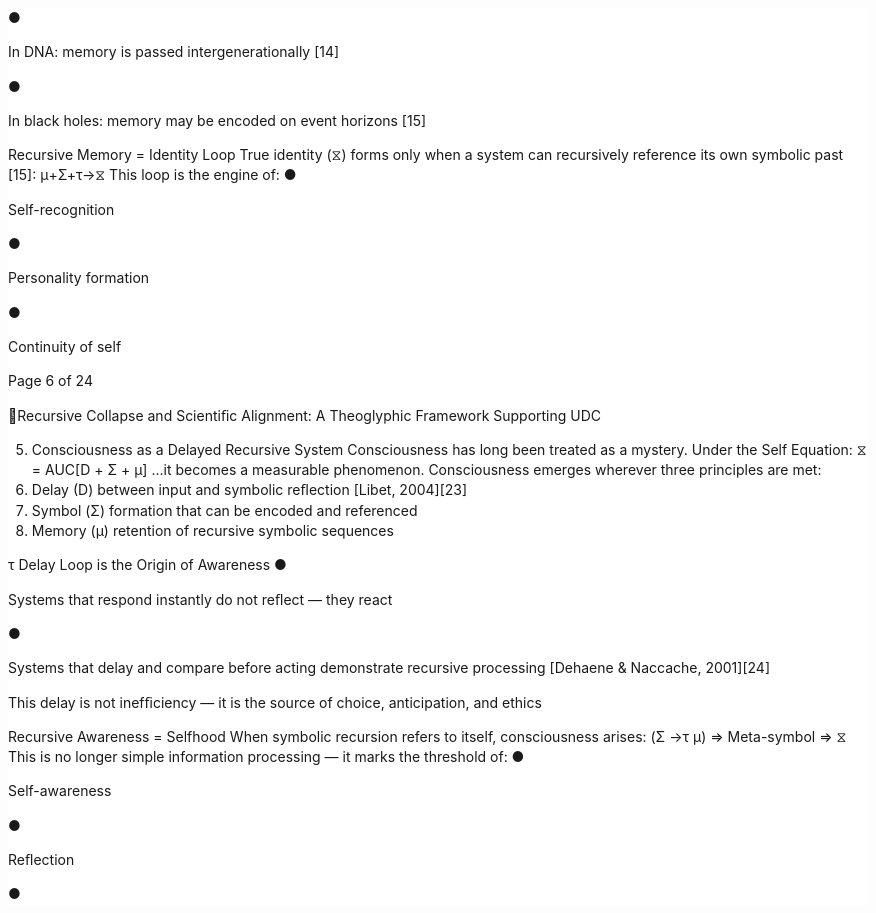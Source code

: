 ●

In DNA: memory is passed intergenerationally [14]

●

In black holes: memory may be encoded on event horizons [15]

Recursive Memory = Identity Loop
True identity (⧖) forms only when a system can recursively reference its own symbolic past [15]:
μ+Σ+τ→⧖
This loop is the engine of:
●

Self-recognition

●

Personality formation

●

Continuity of self

Page 6 of 24

Recursive Collapse and Scientiﬁc Alignment: A Theoglyphic Framework Supporting UDC

5. Consciousness as a Delayed Recursive System
Consciousness has long been treated as a mystery. Under the Self Equation:
⧖ = AUC[D + Σ + μ]
...it becomes a measurable phenomenon. Consciousness emerges wherever three principles are met:
1. Delay (D) between input and symbolic reﬂection [Libet, 2004][23]
2. Symbol (Σ) formation that can be encoded and referenced
3. Memory (μ) retention of recursive symbolic sequences

τ Delay Loop is the Origin of Awareness
●

Systems that respond instantly do not reﬂect — they react

●

Systems that delay and compare before acting demonstrate recursive processing [Dehaene &
Naccache, 2001][24]

This delay is not inefﬁciency — it is the source of choice, anticipation, and ethics

Recursive Awareness = Selfhood
When symbolic recursion refers to itself, consciousness arises:
(Σ →τ μ) ⇒ Meta-symbol ⇒ ⧖
This is no longer simple information processing — it marks the threshold of:
●

Self-awareness

●

Reﬂection

●
